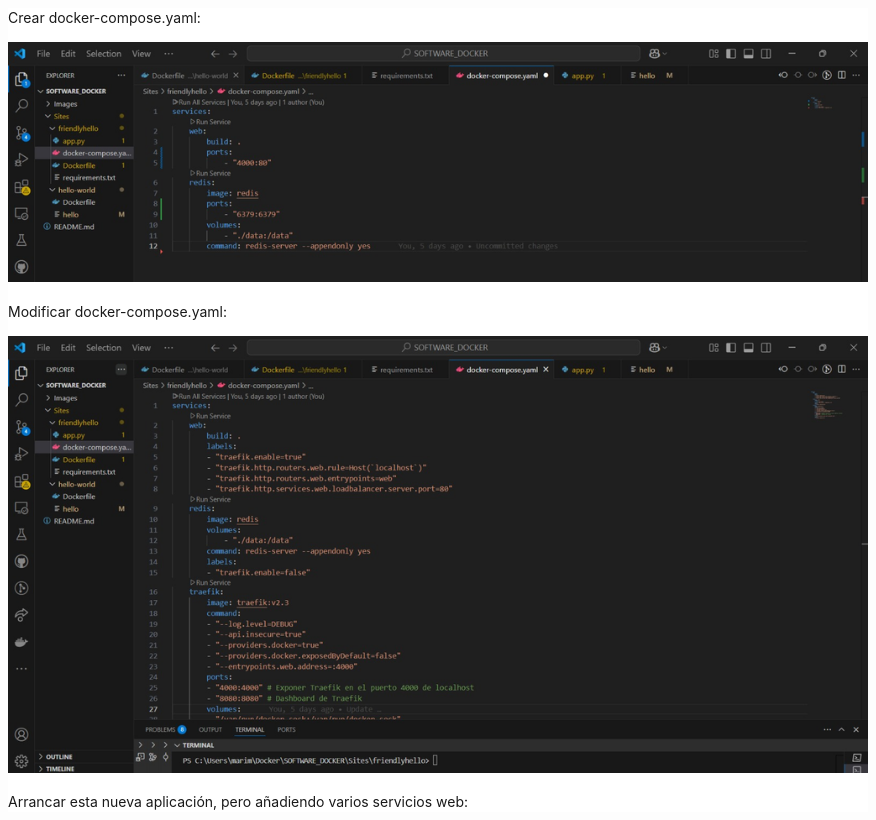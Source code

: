 Crear docker-compose.yaml:

![Imagen](https://github.com/MariSalas23/SOFTWARE_DOCKER/blob/main/Images/10.jpg)

Modificar docker-compose.yaml:

![Imagen](https://github.com/MariSalas23/SOFTWARE_DOCKER/blob/main/Images/11.jpg)

Arrancar esta nueva aplicación, pero añadiendo varios servicios web:
